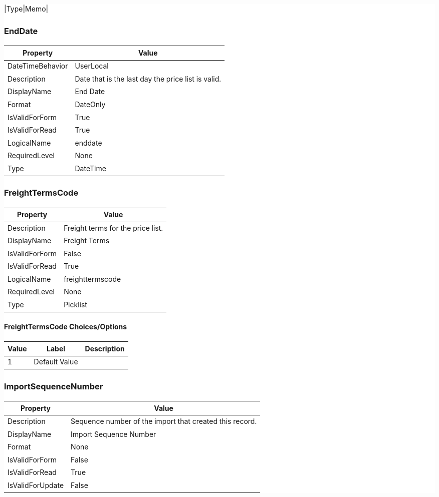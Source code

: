 |Type|Memo|


### <a name="BKMK_EndDate"></a> EndDate

|Property|Value|
|--------|-----|
|DateTimeBehavior|UserLocal|
|Description|Date that is the last day the price list is valid.|
|DisplayName|End Date|
|Format|DateOnly|
|IsValidForForm|True|
|IsValidForRead|True|
|LogicalName|enddate|
|RequiredLevel|None|
|Type|DateTime|


### <a name="BKMK_FreightTermsCode"></a> FreightTermsCode

|Property|Value|
|--------|-----|
|Description|Freight terms for the price list.|
|DisplayName|Freight Terms|
|IsValidForForm|False|
|IsValidForRead|True|
|LogicalName|freighttermscode|
|RequiredLevel|None|
|Type|Picklist|

#### FreightTermsCode Choices/Options

|Value|Label|Description|
|-----|-----|--------|
|1|Default Value||



### <a name="BKMK_ImportSequenceNumber"></a> ImportSequenceNumber

|Property|Value|
|--------|-----|
|Description|Sequence number of the import that created this record.|
|DisplayName|Import Sequence Number|
|Format|None|
|IsValidForForm|False|
|IsValidForRead|True|
|IsValidForUpdate|False|